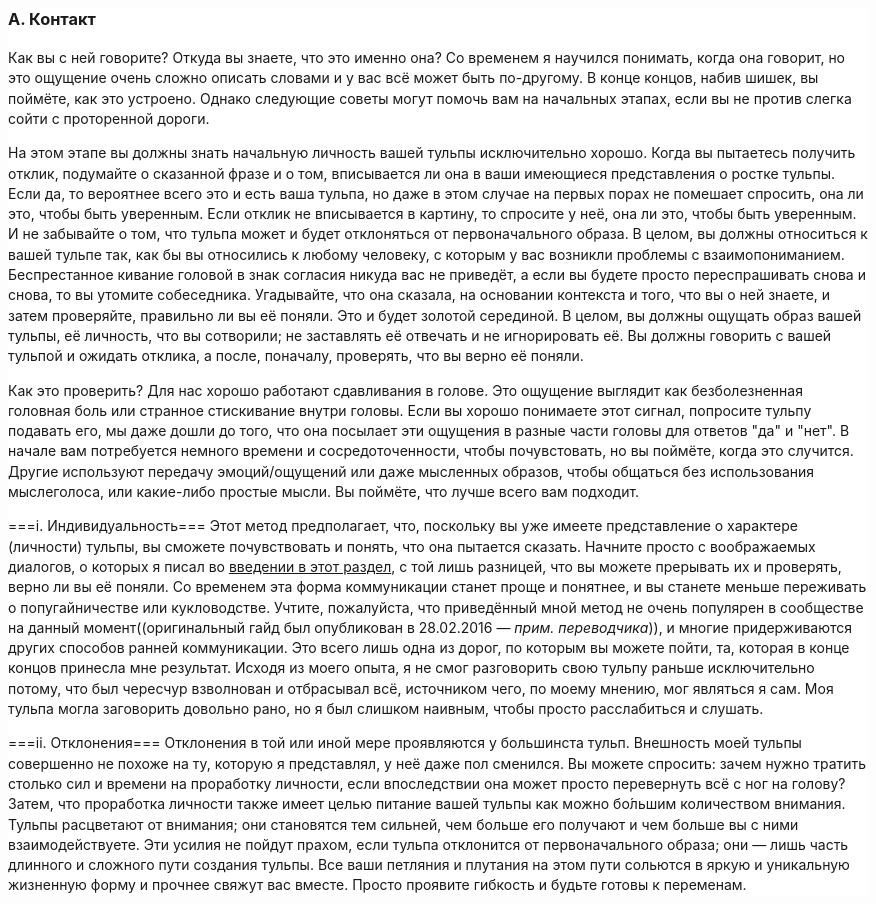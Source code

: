 ### A. Контакт
Как вы с ней говорите? Откуда вы знаете, что это именно она? Со временем я научился понимать, когда она говорит, но это ощущение очень сложно описать словами и у вас всё может быть по-другому. В конце концов, набив шишек, вы поймёте, как это устроено. Однако следующие советы могут помочь вам на начальных этапах, если вы не против слегка сойти с проторенной дороги.

На этом этапе вы должны знать начальную личность вашей тульпы исключительно хорошо. Когда вы пытаетесь получить отклик, подумайте о сказанной фразе и о том, вписывается ли она в ваши имеющиеся представления о ростке тульпы. Если да, то вероятнее всего это и есть ваша тульпа, но даже в этом случае на первых порах не помешает спросить, она ли это, чтобы быть уверенным. Если отклик не вписывается в картину, то спросите у неё, она ли это, чтобы быть уверенным. И не забывайте о том, что тульпа может и будет отклоняться от первоначального образа. В целом, вы должны относиться к вашей тульпе так, как бы вы относились к любому человеку, с которым у вас возникли проблемы с взаимопониманием. Беспрестанное кивание головой в знак согласия никуда вас не приведёт, а если вы будете просто переспрашивать снова и снова, то вы утомите собеседника. Угадывайте, что она сказала, на основании контекста и того, что вы о ней знаете, и затем проверяйте, правильно ли вы её поняли. Это и будет золотой серединой. В целом, вы должны ощущать образ вашей тульпы, её личность, что вы сотворили; не заставлять её отвечать и не игнорировать её. Вы должны говорить с вашей тульпой и ожидать отклика, а после, поначалу, проверять, что вы верно её поняли.

Как это проверить? Для нас хорошо работают сдавливания в голове. Это ощущение выглядит как безболезненная головная боль или странное стискивание внутри головы. Если вы хорошо понимаете этот сигнал, попросите тульпу подавать его, мы даже дошли до того, что она посылает эти ощущения в разные части головы для ответов "да" и "нет". В начале вам потребуется немного времени и сосредоточенности, чтобы почувстовать, но вы поймёте, когда это случится. Другие используют передачу эмоций/ощущений или даже мысленных образов, чтобы общаться без использования мыслеголоса, или какие-либо простые мысли. Вы поймёте, что лучше всего вам подходит.

===i. Индивидуальность===
Этот метод предполагает, что, поскольку вы уже имеете представление о характере (личности) тульпы, вы сможете почувствовать и понять, что она пытается сказать. Начните просто с воображаемых диалогов, о которых я писал во [введении в этот раздел](#a_контакт), с той лишь разницей, что вы можете прерывать их и проверять, верно ли вы её поняли. Со временем эта форма коммуникации станет проще и понятнее, и вы станете меньше переживать о попугайничестве или кукловодстве. Учтите, пожалуйста, что приведённый мной метод не очень популярен в сообществе на данный момент((оригинальный гайд был опубликован в 28.02.2016 — _прим. переводчика_)), и многие придерживаются других способов ранней коммуникации. Это всего лишь одна из дорог, по которым вы можете пойти, та, которая в конце концов принесла мне результат. Исходя из моего опыта, я не смог разговорить свою тульпу раньше исключительно потому, что был чересчур взволнован и отбрасывал всё, источником чего, по моему мнению, мог являться я сам. Моя тульпа могла заговорить довольно рано, но я был слишком наивным, чтобы просто расслабиться и слушать.

===ii. Отклонения===
Отклонения в той или иной мере проявляются у большинста тульп. Внешность моей тульпы совершенно не похоже на ту, которую я представлял, у неё даже пол сменился. Вы можете спросить: зачем нужно тратить столько сил и времени на проработку личности, если впоследствии она может просто перевернуть всё с ног на голову? Затем, что проработка личности также имеет целью питание вашей тульпы как можно бо́льшим количеством внимания. Тульпы расцветают от внимания; они становятся тем сильней, чем больше его получают и чем больше вы с ними взаимодействуете. Эти усилия не пойдут прахом, если тульпа отклонится от первоначального образа; они — лишь часть длинного и сложного пути создания тульпы. Все ваши петляния и плутания на этом пути сольются в яркую и уникальную жизненную форму и прочнее свяжут вас вместе. Просто проявите гибкость и будьте готовы к переменам.
